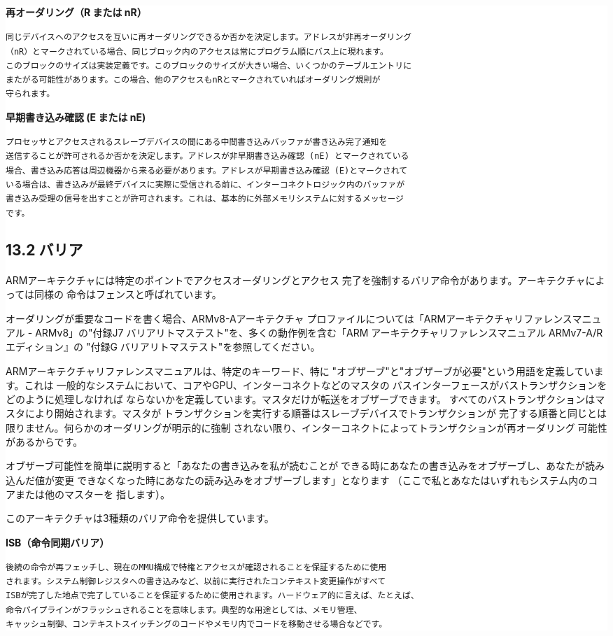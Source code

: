 **再オーダリング（R または nR）**

    同じデバイスへのアクセスを互いに再オーダリングできるか否かを決定します。アドレスが非再オーダリング
    （nR）とマークされている場合、同じブロック内のアクセスは常にプログラム順にバス上に現れます。
    このブロックのサイズは実装定義です。このブロックのサイズが大きい場合、いくつかのテーブルエントリに
    またがる可能性があります。この場合、他のアクセスもnRとマークされていればオーダリング規則が
    守られます。

**早期書き込み確認 (E または nE)**

    プロセッサとアクセスされるスレーブデバイスの間にある中間書き込みバッファが書き込み完了通知を
    送信することが許可されるか否かを決定します。アドレスが非早期書き込み確認 (nE) とマークされている
    場合、書き込み応答は周辺機器から来る必要があります。アドレスが早期書き込み確認 (E)とマークされて
    いる場合は、書き込みが最終デバイスに実際に受信される前に、インターコネクトロジック内のバッファが
    書き込み受理の信号を出すことが許可されます。これは、基本的に外部メモリシステムに対するメッセージ
    です。

## 13.2 バリア

ARMアーキテクチャには特定のポイントでアクセスオーダリングとアクセス
完了を強制するバリア命令があります。アーキテクチャによっては同様の
命令はフェンスと呼ばれています。

オーダリングが重要なコードを書く場合、ARMv8-Aアーキテクチャ
プロファイルについては「ARMアーキテクチャリファレンスマニュアル -
ARMv8」の"付録J7 バリアリトマステスト"を、多くの動作例を含む「ARM
アーキテクチャリファレンスマニュアル ARMv7-A/Rエディション』の
"付録G バリアリトマステスト"を参照してください。

ARMアーキテクチャリファレンスマニュアルは、特定のキーワード、特に
"オブザーブ"と"オブザーブが必要"という用語を定義しています。これは
一般的なシステムにおいて、コアやGPU、インターコネクトなどのマスタの
バスインターフェースがバストランザクションをどのように処理しなければ
ならないかを定義しています。マスタだけが転送をオブザーブできます。
すべてのバストランザクションはマスタにより開始されます。マスタが
トランザクションを実行する順番はスレーブデバイスでトランザクションが
完了する順番と同じとは限りません。何らかのオーダリングが明示的に強制
されない限り、インターコネクトによってトランザクションが再オーダリング
可能性があるからです。

オブザーブ可能性を簡単に説明すると「あなたの書き込みを私が読むことが
できる時にあなたの書き込みをオブザーブし、あなたが読み込んだ値が変更
できなくなった時にあなたの読み込みをオブザーブします」となります
（ここで私とあなたはいずれもシステム内のコアまたは他のマスターを
指します）。

このアーキテクチャは3種類のバリア命令を提供しています。

**ISB（命令同期バリア）**

    後続の命令が再フェッチし、現在のMMU構成で特権とアクセスが確認されることを保証するために使用
    されます。システム制御レジスタへの書き込みなど、以前に実行されたコンテキスト変更操作がすべて
    ISBが完了した地点で完了していることを保証するために使用されます。ハードウェア的に言えば、たとえば、
    命令パイプラインがフラッシュされることを意味します。典型的な用途としては、メモリ管理、
    キャッシュ制御、コンテキストスイッチングのコードやメモリ内でコードを移動させる場合などです。
